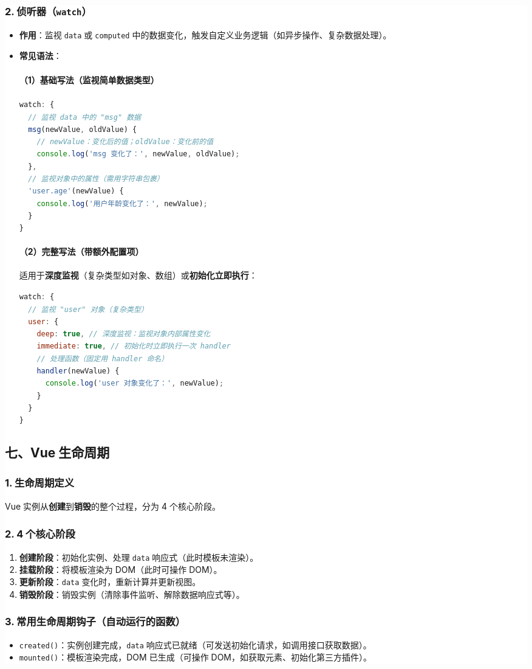 ### 2. 侦听器（`watch`）
- **作用**：监视 `data` 或 `computed` 中的数据变化，触发自定义业务逻辑（如异步操作、复杂数据处理）。
- **常见语法**：
  #### （1）基础写法（监视简单数据类型）
  ```js
  watch: {
    // 监视 data 中的 "msg" 数据
    msg(newValue, oldValue) {
      // newValue：变化后的值；oldValue：变化前的值
      console.log('msg 变化了：', newValue, oldValue);
    },
    // 监视对象中的属性（需用字符串包裹）
    'user.age'(newValue) {
      console.log('用户年龄变化了：', newValue);
    }
  }
  ```

  #### （2）完整写法（带额外配置项）
  适用于**深度监视**（复杂类型如对象、数组）或**初始化立即执行**：
  ```js
  watch: {
    // 监视 "user" 对象（复杂类型）
    user: {
      deep: true, // 深度监视：监视对象内部属性变化
      immediate: true, // 初始化时立即执行一次 handler
      // 处理函数（固定用 handler 命名）
      handler(newValue) {
        console.log('user 对象变化了：', newValue);
      }
    }
  }
  ```


## 七、Vue 生命周期
### 1. 生命周期定义
Vue 实例从**创建**到**销毁**的整个过程，分为 4 个核心阶段。

### 2. 4 个核心阶段
1. **创建阶段**：初始化实例、处理 `data` 响应式（此时模板未渲染）。
2. **挂载阶段**：将模板渲染为 DOM（此时可操作 DOM）。
3. **更新阶段**：`data` 变化时，重新计算并更新视图。
4. **销毁阶段**：销毁实例（清除事件监听、解除数据响应式等）。

### 3. 常用生命周期钩子（自动运行的函数）
- `created()`：实例创建完成，`data` 响应式已就绪（可发送初始化请求，如调用接口获取数据）。
- `mounted()`：模板渲染完成，DOM 已生成（可操作 DOM，如获取元素、初始化第三方插件）。

